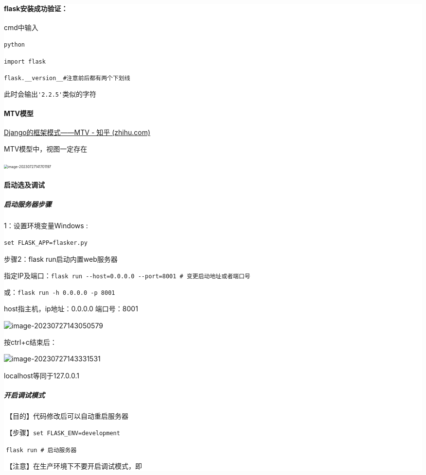 

#### flask安装成功验证：

cmd中输入

`python`

`import flask`

`flask.__version__#注意前后都有两个下划线`

此时会输出`'2.2.5'`类似的字符



#### MTV模型

[Django的框架模式——MTV - 知乎 (zhihu.com)](https://zhuanlan.zhihu.com/p/362268440)

MTV模型中，视图一定存在

<img src="C:\Users\41001\AppData\Roaming\Typora\typora-user-images\image-20230727141701197.png" alt="image-20230727141701197" style="zoom:50%;" />

#### 启动选及调试

##### 启动服务器步骤

1：设置环境变量Windows :

 `set FLASK_APP=flasker.py` 

步骤2：flask run启动内置web服务器

指定IP及端口：`flask run --host=0.0.0.0 --port=8001 # 变更启动地址或者端口号` 

或：`flask run -h 0.0.0.0 -p 8001`

host指主机，ip地址：0.0.0.0  端口号：8001

![image-20230727143050579](C:\Users\41001\AppData\Roaming\Typora\typora-user-images\image-20230727143050579.png)

按ctrl+c结束后：

![image-20230727143331531](C:\Users\41001\AppData\Roaming\Typora\typora-user-images\image-20230727143331531.png)

localhost等同于127.0.0.1



##### 开启调试模式

​	【目的】代码修改后可以自动重启服务器

​	【步骤】`set FLASK_ENV=development`

​					`flask run # 启动服务器`

​		【注意】在生产环境下不要开启调试模式，即




